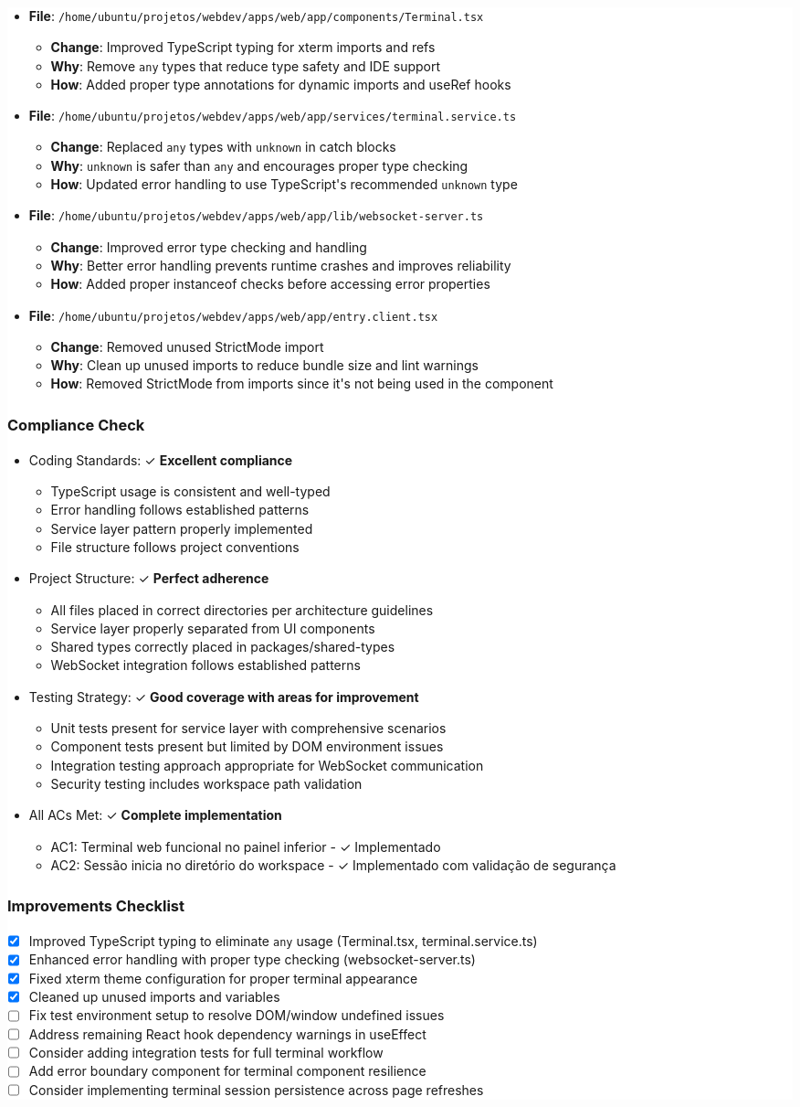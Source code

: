 - **File**: `/home/ubuntu/projetos/webdev/apps/web/app/components/Terminal.tsx`
  - **Change**: Improved TypeScript typing for xterm imports and refs
  - **Why**: Remove `any` types that reduce type safety and IDE support
  - **How**: Added proper type annotations for dynamic imports and useRef hooks

- **File**: `/home/ubuntu/projetos/webdev/apps/web/app/services/terminal.service.ts`
  - **Change**: Replaced `any` types with `unknown` in catch blocks
  - **Why**: `unknown` is safer than `any` and encourages proper type checking
  - **How**: Updated error handling to use TypeScript's recommended `unknown` type

- **File**: `/home/ubuntu/projetos/webdev/apps/web/app/lib/websocket-server.ts`
  - **Change**: Improved error type checking and handling
  - **Why**: Better error handling prevents runtime crashes and improves reliability
  - **How**: Added proper instanceof checks before accessing error properties

- **File**: `/home/ubuntu/projetos/webdev/apps/web/app/entry.client.tsx`
  - **Change**: Removed unused StrictMode import
  - **Why**: Clean up unused imports to reduce bundle size and lint warnings
  - **How**: Removed StrictMode from imports since it's not being used in the component

### Compliance Check

- Coding Standards: ✓ **Excellent compliance**
  - TypeScript usage is consistent and well-typed
  - Error handling follows established patterns
  - Service layer pattern properly implemented
  - File structure follows project conventions

- Project Structure: ✓ **Perfect adherence**
  - All files placed in correct directories per architecture guidelines
  - Service layer properly separated from UI components
  - Shared types correctly placed in packages/shared-types
  - WebSocket integration follows established patterns

- Testing Strategy: ✓ **Good coverage with areas for improvement**
  - Unit tests present for service layer with comprehensive scenarios
  - Component tests present but limited by DOM environment issues
  - Integration testing approach appropriate for WebSocket communication
  - Security testing includes workspace path validation

- All ACs Met: ✓ **Complete implementation**
  - AC1: Terminal web funcional no painel inferior - ✓ Implementado
  - AC2: Sessão inicia no diretório do workspace - ✓ Implementado com validação de segurança

### Improvements Checklist

- [x] Improved TypeScript typing to eliminate `any` usage (Terminal.tsx, terminal.service.ts)
- [x] Enhanced error handling with proper type checking (websocket-server.ts)
- [x] Fixed xterm theme configuration for proper terminal appearance
- [x] Cleaned up unused imports and variables
- [ ] Fix test environment setup to resolve DOM/window undefined issues
- [ ] Address remaining React hook dependency warnings in useEffect
- [ ] Consider adding integration tests for full terminal workflow
- [ ] Add error boundary component for terminal component resilience
- [ ] Consider implementing terminal session persistence across page refreshes
